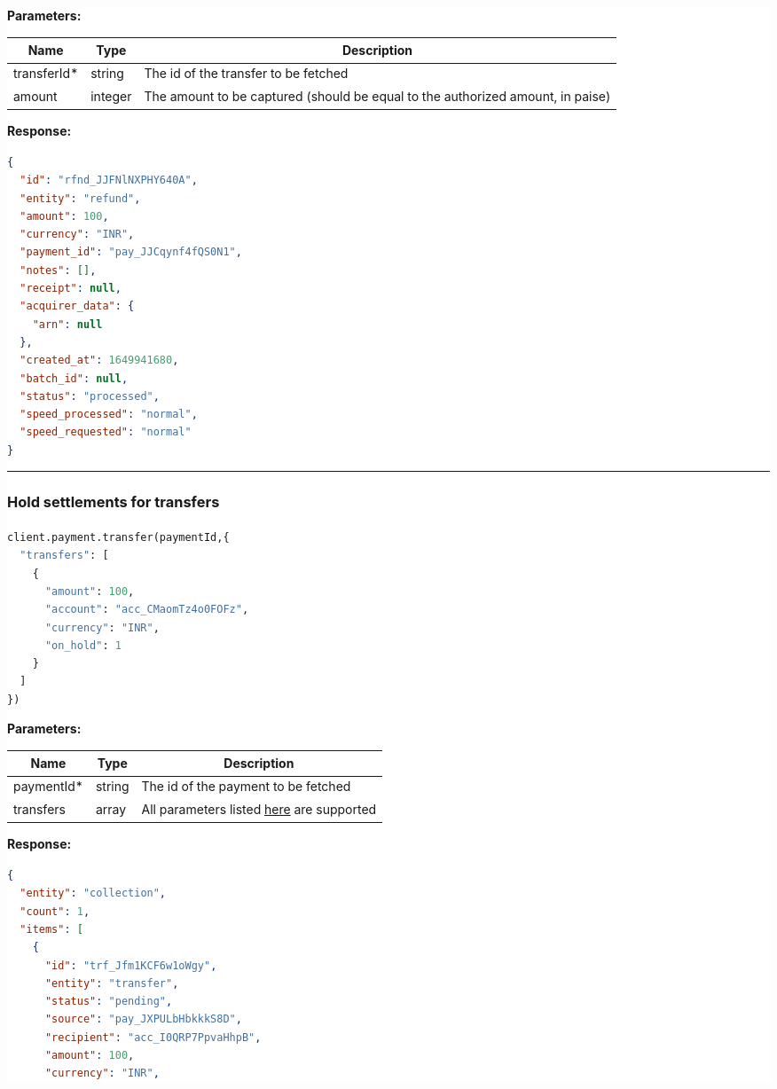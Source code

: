 **Parameters:**

| Name          | Type        | Description                                 |
|---------------|-------------|---------------------------------------------|
| transferId*   | string      | The id of the transfer to be fetched  |
| amount   | integer      | The amount to be captured (should be equal to the authorized amount, in paise) |

**Response:**
```json
{
  "id": "rfnd_JJFNlNXPHY640A",
  "entity": "refund",
  "amount": 100,
  "currency": "INR",
  "payment_id": "pay_JJCqynf4fQS0N1",
  "notes": [],
  "receipt": null,
  "acquirer_data": {
    "arn": null
  },
  "created_at": 1649941680,
  "batch_id": null,
  "status": "processed",
  "speed_processed": "normal",
  "speed_requested": "normal"
}
```
-------------------------------------------------------------------------------------------------------

### Hold settlements for transfers
```py
client.payment.transfer(paymentId,{
  "transfers": [
    {
      "amount": 100,
      "account": "acc_CMaomTz4o0FOFz",
      "currency": "INR",
      "on_hold": 1
    }
  ]
})
```

**Parameters:**

| Name          | Type        | Description                                 |
|---------------|-------------|---------------------------------------------|
| paymentId*   | string      | The id of the payment to be fetched  |
| transfers   | array     | All parameters listed [here](https://thawani.com/docs/api/route/#hold-settlements-for-transfers) are supported |

**Response:**
```json
{
  "entity": "collection",
  "count": 1,
  "items": [
    {
      "id": "trf_Jfm1KCF6w1oWgy",
      "entity": "transfer",
      "status": "pending",
      "source": "pay_JXPULbHbkkkS8D",
      "recipient": "acc_I0QRP7PpvaHhpB",
      "amount": 100,
      "currency": "INR",
```